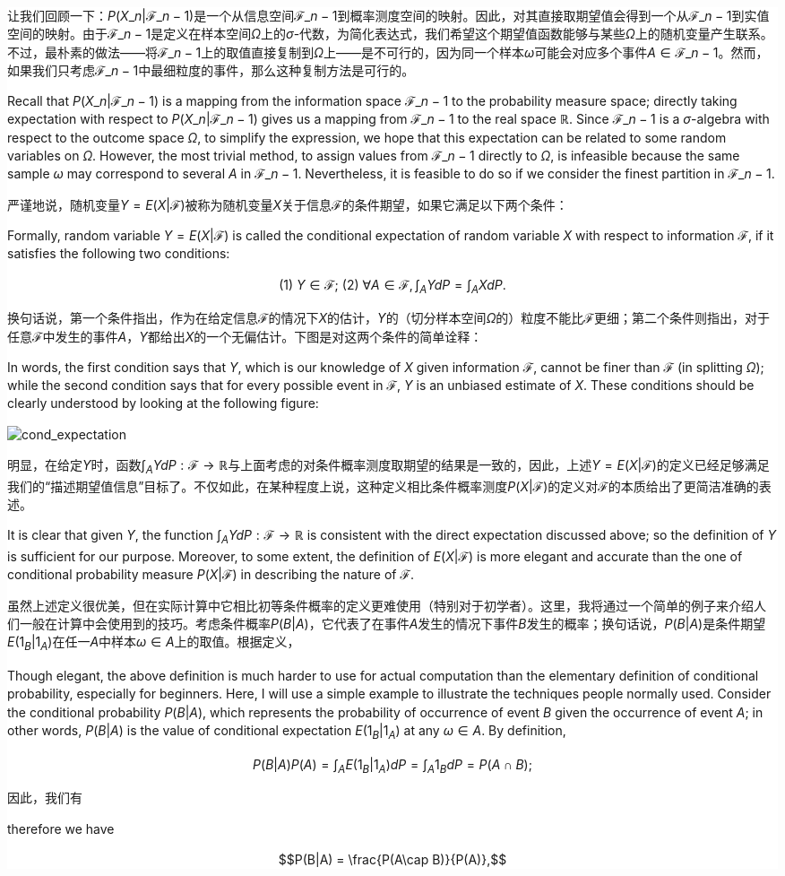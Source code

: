 让我们回顾一下：$P(X\_n|\mathcal{F}\_{n-1})$是一个从信息空间$\mathcal{F}\_{n-1}$到概率测度空间的映射。因此，对其直接取期望值会得到一个从$\mathcal{F}\_{n-1}$到实值空间的映射。由于$\mathcal{F}\_{n-1}$是定义在样本空间$\Omega$上的$\sigma$-代数，为简化表达式，我们希望这个期望值函数能够与某些$\Omega$上的随机变量产生联系。不过，最朴素的做法——将$\mathcal{F}\_{n-1}$上的取值直接复制到$\Omega$上——是不可行的，因为同一个样本$\omega$可能会对应多个事件$A \in \mathcal{F}\_{n-1}$。然而，如果我们只考虑$\mathcal{F}\_{n-1}$中最细粒度的事件，那么这种复制方法是可行的。

Recall that $P(X\_n|\mathcal{F}\_{n-1})$ is a mapping from the information space $\mathcal{F}\_{n-1}$ to the probability measure space; directly taking expectation with respect to $P(X\_n|\mathcal{F}\_{n-1})$ gives us a mapping from $\mathcal{F}\_{n-1}$ to the real space $\mathbb{R}$. Since $\mathcal{F}\_{n-1}$ is a $\sigma$-algebra with respect to the outcome space $\Omega$, to simplify the expression, we hope that this expectation can be related to some random variables on $\Omega$. However, the most trivial method, to assign values from $\mathcal{F}\_{n-1}$ directly to $\Omega$, is infeasible because the same sample $\omega$ may correspond to several $A$ in $\mathcal{F}\_{n-1}$. Nevertheless, it is feasible to do so if we consider the finest partition in $\mathcal{F}\_{n-1}$.

严谨地说，随机变量$Y = E(X|\mathcal{F})$被称为随机变量$X$关于信息$\mathcal{F}$的条件期望，如果它满足以下两个条件：

Formally, random variable $Y = E(X|\mathcal{F})$ is called the conditional expectation of random variable $X$ with respect to information $\mathcal{F}$, if it satisfies the following two conditions:

$$(1) \ Y \in \mathcal{F}; \ (2) \ \forall A \in \mathcal{F}, \int_A Y dP = \int_A X dP.$$

换句话说，第一个条件指出，作为在给定信息$\mathcal{F}$的情况下$X$的估计，$Y$的（切分样本空间$\Omega$的）粒度不能比$\mathcal{F}$更细；第二个条件则指出，对于任意$\mathcal{F}$中发生的事件$A$，$Y$都给出$X$的一个无偏估计。下图是对这两个条件的简单诠释：

In words, the first condition says that $Y$, which is our knowledge of $X$ given information $\mathcal{F}$, cannot be finer than $\mathcal{F}$ (in splitting $\Omega$); while the second condition says that for every possible event in $\mathcal{F}$, $Y$ is an unbiased estimate of $X$. These conditions should be clearly understood by looking at the following figure:

![cond_expectation](/blogs/images/SP/cond_expectation.png)

明显，在给定$Y$时，函数$\int_A Y dP: \mathcal{F} \to \mathbb{R}$与上面考虑的对条件概率测度取期望的结果是一致的，因此，上述$Y=E(X|\mathcal{F})$的定义已经足够满足我们的“描述期望值信息”目标了。不仅如此，在某种程度上说，这种定义相比条件概率测度$P(X|\mathcal{F})$的定义对$\mathcal{F}$的本质给出了更简洁准确的表述。

It is clear that given $Y$, the function $\int_A Y dP: \mathcal{F} \to \mathbb{R}$ is consistent with the direct expectation discussed above; so the definition of $Y$ is sufficient for our purpose. Moreover, to some extent, the definition of $E(X|\mathcal{F})$ is more elegant and accurate than the one of conditional probability measure $P(X|\mathcal{F})$ in describing the nature of $\mathcal{F}$.

虽然上述定义很优美，但在实际计算中它相比初等条件概率的定义更难使用（特别对于初学者）。这里，我将通过一个简单的例子来介绍人们一般在计算中会使用到的技巧。考虑条件概率$P(B|A)$，它代表了在事件$A$发生的情况下事件$B$发生的概率；换句话说，$P(B|A)$是条件期望$E(1_B|1_A)$在任一$A$中样本$\omega \in A$上的取值。根据定义，

Though elegant, the above definition is much harder to use for actual computation than the elementary definition of conditional probability, especially for beginners. Here, I will use a simple example to illustrate the techniques people normally used. Consider the conditional probability $P(B|A)$, which represents the probability of occurrence of event $B$ given the occurrence of event $A$; in other words, $P(B|A)$ is the value of conditional expectation $E(1_B|1_A)$ at any $\omega \in A$. By definition,

$$P(B|A)P(A) = \int_A E(1_B|1_A) dP = \int_A 1_B dP = P(A\cap B);$$

因此，我们有

therefore we have

$$P(B|A) = \frac{P(A\cap B)}{P(A)},$$
